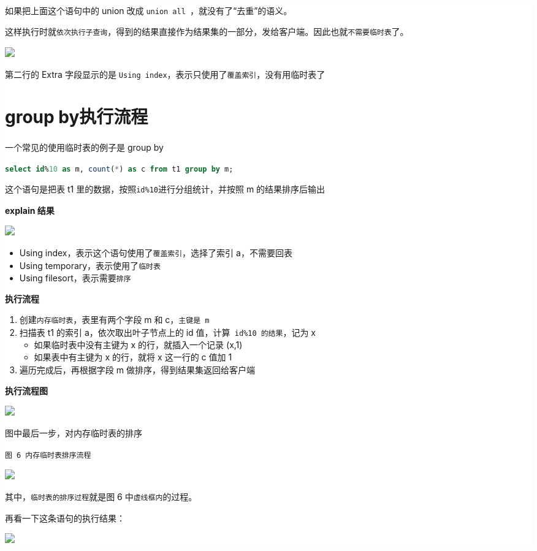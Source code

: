 

如果把上面这个语句中的 union 改成 `union all `，就没有了“去重”的语义。

这样执行时就`依次执行子查询`，得到的结果直接作为结果集的一部分，发给客户端。因此也就`不需要临时表`了。

![](https://sink-blog-pic.oss-cn-shenzhen.aliyuncs.com/img/mysql/20210713223741.png)

第二行的 Extra 字段显示的是 `Using index`，表示只使用了`覆盖索引`，没有用临时表了



# group by执行流程

一个常见的使用临时表的例子是 group by

```sql
select id%10 as m, count(*) as c from t1 group by m;
```

这个语句是把表 t1 里的数据，按照` id%10 `进行分组统计，并按照 m 的结果排序后输出



**explain 结果**

![](https://sink-blog-pic.oss-cn-shenzhen.aliyuncs.com/img/mysql/20210713224545.png)

* Using index，表示这个语句使用了`覆盖索引`，选择了索引 a，不需要回表
* Using temporary，表示使用了`临时表`
* Using filesort，表示需要`排序`



**执行流程**

1. 创建`内存临时表`，表里有两个字段 m 和 c，`主键是 m`
2. 扫描表 t1 的索引 a，依次取出叶子节点上的 id 值，计算` id%10 的结果`，记为 x
   * 如果临时表中没有主键为 x 的行，就插入一个记录 (x,1)
   * 如果表中有主键为 x 的行，就将 x 这一行的 c 值加 1
3. 遍历完成后，再根据字段 m 做排序，得到结果集返回给客户端



**执行流程图**

![](https://sink-blog-pic.oss-cn-shenzhen.aliyuncs.com/img/mysql/20210713224743.png)

图中最后一步，对内存临时表的排序

`图 6 内存临时表排序流程`

![](https://sink-blog-pic.oss-cn-shenzhen.aliyuncs.com/img/mysql/20210713224905.png)

其中，`临时表的排序过程`就是图 6 中`虚线框内`的过程。



再看一下这条语句的执行结果：

![](https://sink-blog-pic.oss-cn-shenzhen.aliyuncs.com/img/mysql/20210713225136.png)
